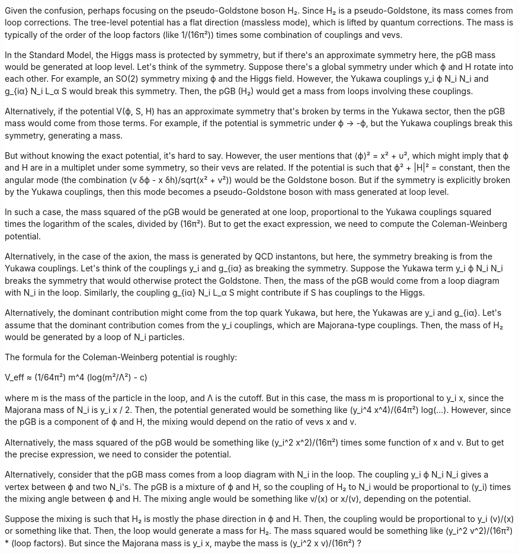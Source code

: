 Given the confusion, perhaps focusing on the pseudo-Goldstone boson H₂. Since H₂ is a pseudo-Goldstone, its mass comes from loop corrections. The tree-level potential has a flat direction (massless mode), which is lifted by quantum corrections. The mass is typically of the order of the loop factors (like 1/(16π²)) times some combination of couplings and vevs.

In the Standard Model, the Higgs mass is protected by symmetry, but if there's an approximate symmetry here, the pGB mass would be generated at loop level. Let's think of the symmetry. Suppose there's a global symmetry under which ϕ and H rotate into each other. For example, an SO(2) symmetry mixing ϕ and the Higgs field. However, the Yukawa couplings y_i ϕ N_i N_i and g_{iα} N_i L_α S would break this symmetry. Then, the pGB (H₂) would get a mass from loops involving these couplings.

Alternatively, if the potential V(ϕ, S, H) has an approximate symmetry that's broken by terms in the Yukawa sector, then the pGB mass would come from those terms. For example, if the potential is symmetric under ϕ → -ϕ, but the Yukawa couplings break this symmetry, generating a mass.

But without knowing the exact potential, it's hard to say. However, the user mentions that ⟨ϕ⟩² = x² + υ², which might imply that ϕ and H are in a multiplet under some symmetry, so their vevs are related. If the potential is such that ϕ² + |H|² = constant, then the angular mode (the combination (v δϕ - x δh)/sqrt(x² + v²)) would be the Goldstone boson. But if the symmetry is explicitly broken by the Yukawa couplings, then this mode becomes a pseudo-Goldstone boson with mass generated at loop level.

In such a case, the mass squared of the pGB would be generated at one loop, proportional to the Yukawa couplings squared times the logarithm of the scales, divided by (16π²). But to get the exact expression, we need to compute the Coleman-Weinberg potential.

Alternatively, in the case of the axion, the mass is generated by QCD instantons, but here, the symmetry breaking is from the Yukawa couplings. Let's think of the couplings y_i and g_{iα} as breaking the symmetry. Suppose the Yukawa term y_i ϕ N_i N_i breaks the symmetry that would otherwise protect the Goldstone. Then, the mass of the pGB would come from a loop diagram with N_i in the loop. Similarly, the coupling g_{iα} N_i L_α S might contribute if S has couplings to the Higgs.

Alternatively, the dominant contribution might come from the top quark Yukawa, but here, the Yukawas are y_i and g_{iα}. Let's assume that the dominant contribution comes from the y_i couplings, which are Majorana-type couplings. Then, the mass of H₂ would be generated by a loop of N_i particles.

The formula for the Coleman-Weinberg potential is roughly:

V_eff ≈ (1/64π²) m^4 (log(m²/Λ²) - c)

where m is the mass of the particle in the loop, and Λ is the cutoff. But in this case, the mass m is proportional to y_i x, since the Majorana mass of N_i is y_i x / 2. Then, the potential generated would be something like (y_i^4 x^4)/(64π²) log(...). However, since the pGB is a component of ϕ and H, the mixing would depend on the ratio of vevs x and v.

Alternatively, the mass squared of the pGB would be something like (y_i^2 x^2)/(16π²) times some function of x and v. But to get the precise expression, we need to consider the potential.

Alternatively, consider that the pGB mass comes from a loop diagram with N_i in the loop. The coupling y_i ϕ N_i N_i gives a vertex between ϕ and two N_i's. The pGB is a mixture of ϕ and H, so the coupling of H₂ to N_i would be proportional to (y_i) times the mixing angle between ϕ and H. The mixing angle would be something like v/(x) or x/(v), depending on the potential.

Suppose the mixing is such that H₂ is mostly the phase direction in ϕ and H. Then, the coupling would be proportional to y_i (v)/(x) or something like that. Then, the loop would generate a mass for H₂. The mass squared would be something like (y_i^2 v^2)/(16π²) * (loop factors). But since the Majorana mass is y_i x, maybe the mass is (y_i^2 x v)/(16π²) ?
